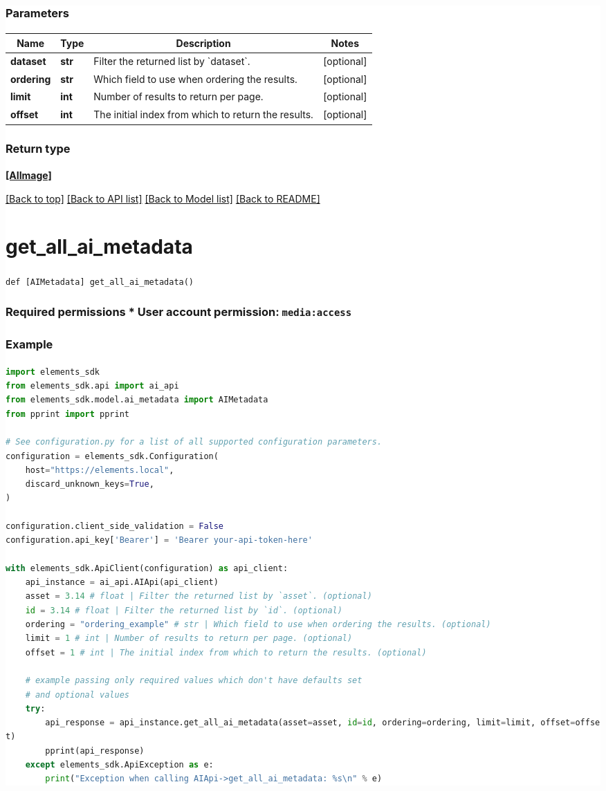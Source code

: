 
### Parameters

Name | Type | Description  | Notes
------------- | ------------- | ------------- | -------------
 **dataset** | **str**| Filter the returned list by &#x60;dataset&#x60;. | [optional]
 **ordering** | **str**| Which field to use when ordering the results. | [optional]
 **limit** | **int**| Number of results to return per page. | [optional]
 **offset** | **int**| The initial index from which to return the results. | [optional]

### Return type

[**[AIImage]**](AIImage.md)

[[Back to top]](#) [[Back to API list]](../#documentation-for-api-endpoints) [[Back to Model list]](../#documentation-for-models) [[Back to README]](../)

# **get_all_ai_metadata**
    def [AIMetadata] get_all_ai_metadata()



### Required permissions    * User account permission: `media:access` 

### Example


```python
import elements_sdk
from elements_sdk.api import ai_api
from elements_sdk.model.ai_metadata import AIMetadata
from pprint import pprint

# See configuration.py for a list of all supported configuration parameters.
configuration = elements_sdk.Configuration(
    host="https://elements.local",
    discard_unknown_keys=True,
)

configuration.client_side_validation = False
configuration.api_key['Bearer'] = 'Bearer your-api-token-here'

with elements_sdk.ApiClient(configuration) as api_client:
    api_instance = ai_api.AIApi(api_client)
    asset = 3.14 # float | Filter the returned list by `asset`. (optional)
    id = 3.14 # float | Filter the returned list by `id`. (optional)
    ordering = "ordering_example" # str | Which field to use when ordering the results. (optional)
    limit = 1 # int | Number of results to return per page. (optional)
    offset = 1 # int | The initial index from which to return the results. (optional)

    # example passing only required values which don't have defaults set
    # and optional values
    try:
        api_response = api_instance.get_all_ai_metadata(asset=asset, id=id, ordering=ordering, limit=limit, offset=offset)
        pprint(api_response)
    except elements_sdk.ApiException as e:
        print("Exception when calling AIApi->get_all_ai_metadata: %s\n" % e)
```
